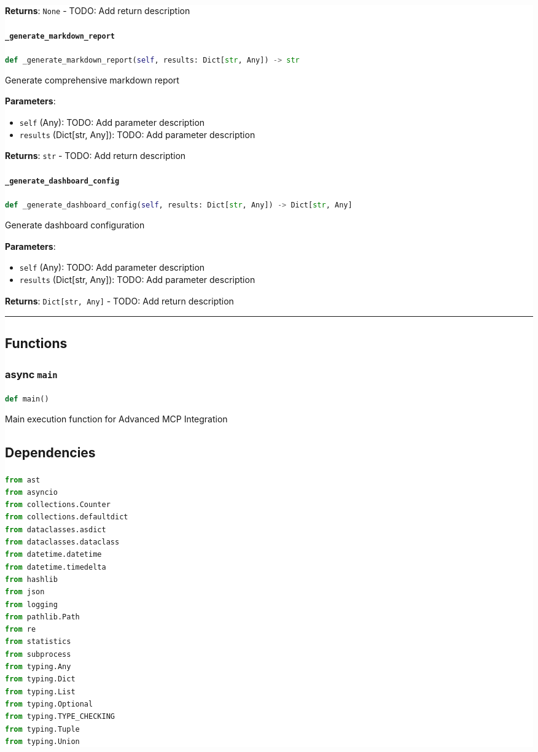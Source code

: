 **Returns**: `None` - TODO: Add return description

#### `_generate_markdown_report`

```python
def _generate_markdown_report(self, results: Dict[str, Any]) -> str
```

Generate comprehensive markdown report

**Parameters**:
- `self` (Any): TODO: Add parameter description
- `results` (Dict[str, Any]): TODO: Add parameter description

**Returns**: `str` - TODO: Add return description

#### `_generate_dashboard_config`

```python
def _generate_dashboard_config(self, results: Dict[str, Any]) -> Dict[str, Any]
```

Generate dashboard configuration

**Parameters**:
- `self` (Any): TODO: Add parameter description
- `results` (Dict[str, Any]): TODO: Add parameter description

**Returns**: `Dict[str, Any]` - TODO: Add return description

---

## Functions

### async `main`

```python
def main()
```

Main execution function for Advanced MCP Integration

## Dependencies

```python
from ast
from asyncio
from collections.Counter
from collections.defaultdict
from dataclasses.asdict
from dataclasses.dataclass
from datetime.datetime
from datetime.timedelta
from hashlib
from json
from logging
from pathlib.Path
from re
from statistics
from subprocess
from typing.Any
from typing.Dict
from typing.List
from typing.Optional
from typing.TYPE_CHECKING
from typing.Tuple
from typing.Union
```

